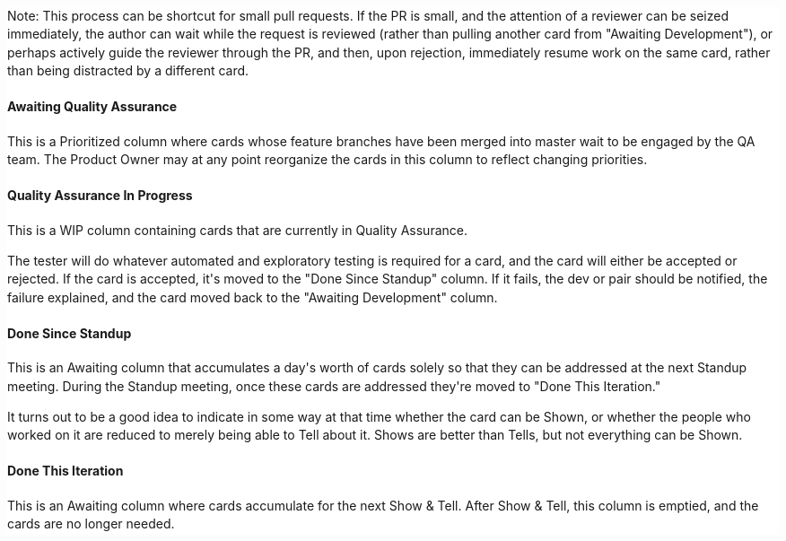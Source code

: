 Note: This process can be shortcut for small pull requests. If the PR is small, and the attention of a reviewer can be
seized immediately, the author can wait while the request is reviewed (rather than pulling another card from "Awaiting
Development"), or perhaps actively guide the reviewer through the PR, and then, upon rejection, immediately resume
work on the same card, rather than being distracted by a different card.

#### Awaiting Quality Assurance
This is a Prioritized column where cards whose feature branches have been merged into master wait to be engaged by the
QA team. The Product Owner may at any point reorganize the cards in this column to reflect changing priorities.

#### Quality Assurance In Progress
This is a WIP column containing cards that are currently in Quality Assurance.

The tester will do whatever automated and exploratory testing is required for a card, and the card will either be
accepted or rejected. If the card is accepted, it's moved to the "Done Since Standup" column. If it fails, the
dev or pair should be notified, the failure explained, and the card moved back to the "Awaiting Development" column.

#### Done Since Standup
This is an Awaiting column that accumulates a day's worth of cards solely so that they can be addressed at the next
Standup meeting. During the Standup meeting, once these cards are addressed they're moved to "Done This Iteration."

It turns out to be a good idea to indicate in some way at that time whether the card can be Shown, or whether the
people who worked on it are reduced to merely being able to Tell about it. Shows are better than Tells, but not
everything can be Shown.

#### Done This Iteration
This is an Awaiting column where cards accumulate for the next Show & Tell. After Show & Tell, this column is emptied,
and the cards are no longer needed.
